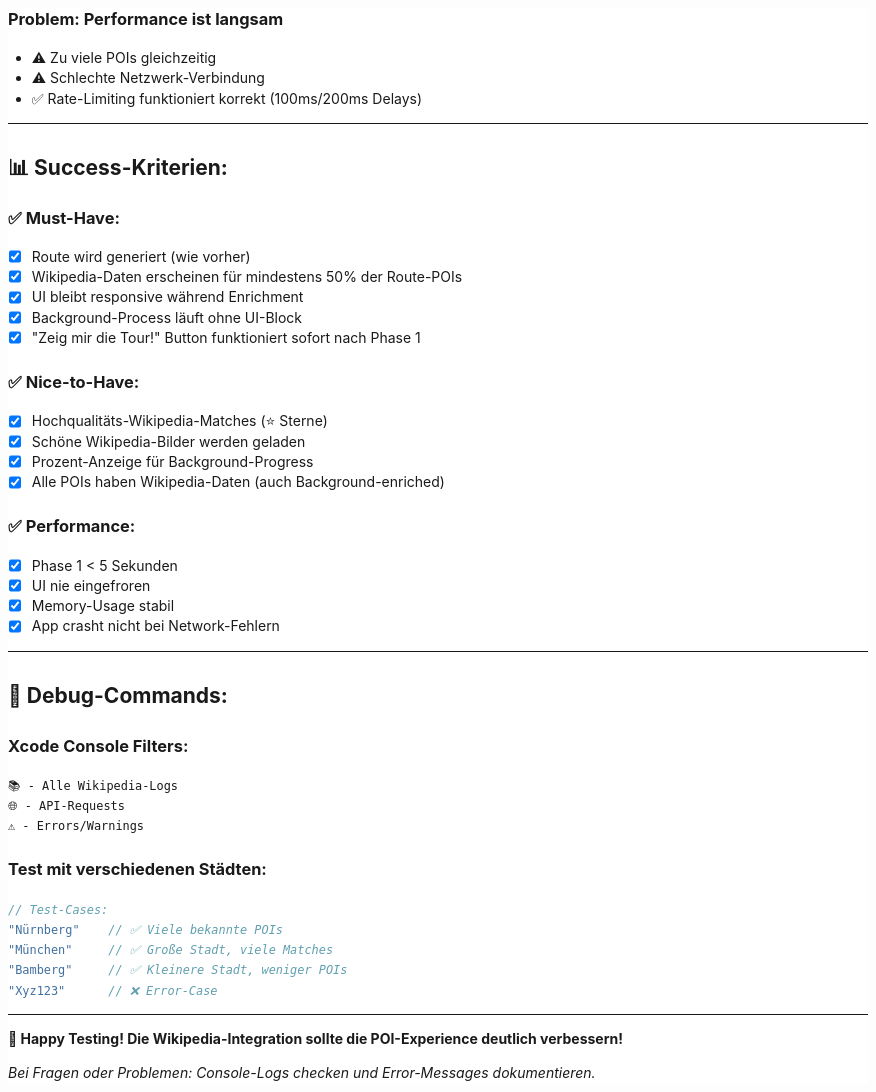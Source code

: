 ### **Problem: Performance ist langsam**
- ⚠️ Zu viele POIs gleichzeitig
- ⚠️ Schlechte Netzwerk-Verbindung
- ✅ Rate-Limiting funktioniert korrekt (100ms/200ms Delays)

---

## 📊 **Success-Kriterien:**

### ✅ **Must-Have:**
- [x] Route wird generiert (wie vorher)
- [x] Wikipedia-Daten erscheinen für mindestens 50% der Route-POIs
- [x] UI bleibt responsive während Enrichment
- [x] Background-Process läuft ohne UI-Block
- [x] "Zeig mir die Tour!" Button funktioniert sofort nach Phase 1

### ✅ **Nice-to-Have:**
- [x] Hochqualitäts-Wikipedia-Matches (⭐ Sterne)
- [x] Schöne Wikipedia-Bilder werden geladen
- [x] Prozent-Anzeige für Background-Progress
- [x] Alle POIs haben Wikipedia-Daten (auch Background-enriched)

### ✅ **Performance:**
- [x] Phase 1 < 5 Sekunden
- [x] UI nie eingefroren
- [x] Memory-Usage stabil
- [x] App crasht nicht bei Network-Fehlern

---

## 🔧 **Debug-Commands:**

### **Xcode Console Filters:**
```
📚 - Alle Wikipedia-Logs
🌐 - API-Requests  
⚠️ - Errors/Warnings
```

### **Test mit verschiedenen Städten:**
```swift
// Test-Cases:
"Nürnberg"    // ✅ Viele bekannte POIs
"München"     // ✅ Große Stadt, viele Matches
"Bamberg"     // ✅ Kleinere Stadt, weniger POIs
"Xyz123"      // ❌ Error-Case
```

---

**🎉 Happy Testing! Die Wikipedia-Integration sollte die POI-Experience deutlich verbessern!**

*Bei Fragen oder Problemen: Console-Logs checken und Error-Messages dokumentieren.*